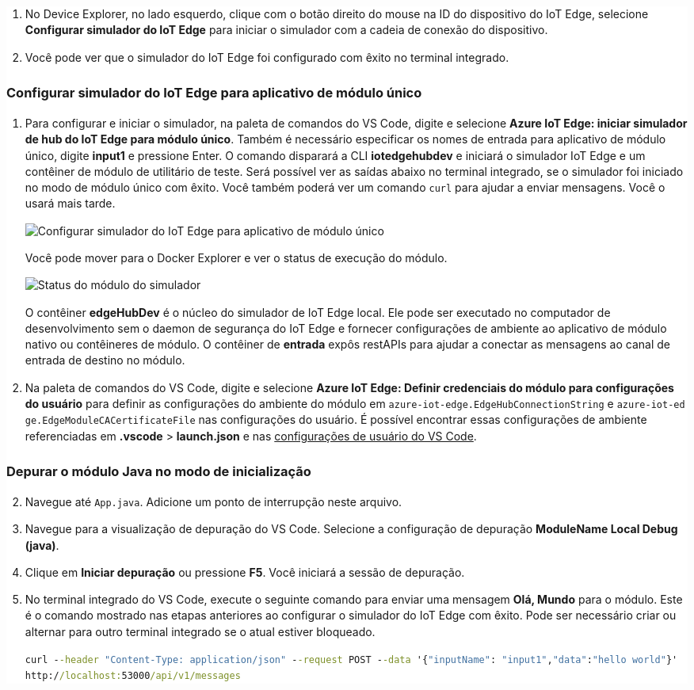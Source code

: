 1. No Device Explorer, no lado esquerdo, clique com o botão direito do mouse na ID do dispositivo do IoT Edge, selecione **Configurar simulador do IoT Edge** para iniciar o simulador com a cadeia de conexão do dispositivo.

2. Você pode ver que o simulador do IoT Edge foi configurado com êxito no terminal integrado.

### <a name="setup-iot-edge-simulator-for-single-module-app"></a>Configurar simulador do IoT Edge para aplicativo de módulo único

1. Para configurar e iniciar o simulador, na paleta de comandos do VS Code, digite e selecione **Azure IoT Edge: iniciar simulador de hub do IoT Edge para módulo único**. Também é necessário especificar os nomes de entrada para aplicativo de módulo único, digite **input1** e pressione Enter. O comando disparará a CLI **iotedgehubdev** e iniciará o simulador IoT Edge e um contêiner de módulo de utilitário de teste. Será possível ver as saídas abaixo no terminal integrado, se o simulador foi iniciado no modo de módulo único com êxito. Você também poderá ver um comando `curl` para ajudar a enviar mensagens. Você o usará mais tarde.

   ![Configurar simulador do IoT Edge para aplicativo de módulo único](media/how-to-develop-csharp-module/start-simulator-for-single-module.png)

   Você pode mover para o Docker Explorer e ver o status de execução do módulo.

   ![Status do módulo do simulador](media/how-to-develop-csharp-module/simulator-status.png)

   O contêiner **edgeHubDev** é o núcleo do simulador de IoT Edge local. Ele pode ser executado no computador de desenvolvimento sem o daemon de segurança do IoT Edge e fornecer configurações de ambiente ao aplicativo de módulo nativo ou contêineres de módulo. O contêiner de **entrada** expôs restAPIs para ajudar a conectar as mensagens ao canal de entrada de destino no módulo.

2. Na paleta de comandos do VS Code, digite e selecione **Azure IoT Edge: Definir credenciais do módulo para configurações do usuário** para definir as configurações do ambiente do módulo em `azure-iot-edge.EdgeHubConnectionString` e `azure-iot-edge.EdgeModuleCACertificateFile` nas configurações do usuário. É possível encontrar essas configurações de ambiente referenciadas em **.vscode** > **launch.json** e nas [configurações de usuário do VS Code](https://code.visualstudio.com/docs/getstarted/settings).

### <a name="debug-java-module-in-launch-mode"></a>Depurar o módulo Java no modo de inicialização

2. Navegue até `App.java`. Adicione um ponto de interrupção neste arquivo.

3. Navegue para a visualização de depuração do VS Code. Selecione a configuração de depuração **ModuleName Local Debug (java)**. 

4. Clique em **Iniciar depuração** ou pressione **F5**. Você iniciará a sessão de depuração.

5. No terminal integrado do VS Code, execute o seguinte comando para enviar uma mensagem **Olá, Mundo** para o módulo. Este é o comando mostrado nas etapas anteriores ao configurar o simulador do IoT Edge com êxito. Pode ser necessário criar ou alternar para outro terminal integrado se o atual estiver bloqueado.

    ```cmd
    curl --header "Content-Type: application/json" --request POST --data '{"inputName": "input1","data":"hello world"}' http://localhost:53000/api/v1/messages
    ```

